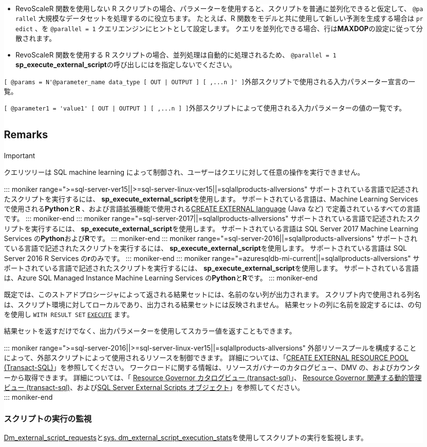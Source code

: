  + RevoScaleR 関数を使用しない R スクリプトの場合、パラメーターを使用すると、スクリプトを普通に並列化できると仮定して、 `@parallel` 大規模なデータセットを処理するのに役立ちます。 たとえば、R 関数をモデルと共に使用して新しい予測を生成する場合は `predict` 、を `@parallel = 1` クエリエンジンにヒントとして設定します。 クエリを並列化できる場合、行は**MAXDOP**の設定に従って分散されます。  
  
 + RevoScaleR 関数を使用する R スクリプトの場合、並列処理は自動的に処理されるため、 `@parallel = 1` **sp_execute_external_script**の呼び出しにはを指定しないでください。  
  
`[ @params = N'@parameter_name data_type [ OUT | OUTPUT ] [ ,...n ]' ]`外部スクリプトで使用される入力パラメーター宣言の一覧。  
  
`[ @parameter1 = 'value1' [ OUT | OUTPUT ] [ ,...n ] ]`外部スクリプトによって使用される入力パラメーターの値の一覧です。  

## <a name="remarks"></a>Remarks

> [!IMPORTANT]
> クエリツリーは SQL machine learning によって制御され、ユーザーはクエリに対して任意の操作を実行できません。

::: moniker range=">=sql-server-ver15||>=sql-server-linux-ver15||=sqlallproducts-allversions"
サポートされている言語で記述されたスクリプトを実行するには、 **sp_execute_external_script**を使用します。 サポートされている言語は、Machine Learning Services で使用される**Python**と**R** 、および言語拡張機能で使用される[CREATE EXTERNAL language](../../t-sql/statements/create-external-language-transact-sql.md) (Java など) で定義されているすべての言語です。
::: moniker-end
::: moniker range="=sql-server-2017||=sqlallproducts-allversions"
サポートされている言語で記述されたスクリプトを実行するには、 **sp_execute_external_script**を使用します。 サポートされている言語は SQL Server 2017 Machine Learning Services の**Python**および**R**です。
::: moniker-end
::: moniker range="=sql-server-2016||=sqlallproducts-allversions"
サポートされている言語で記述されたスクリプトを実行するには、 **sp_execute_external_script**を使用します。 サポートされている言語は SQL Server 2016 R Services の**r**のみです。
::: moniker-end
::: moniker range="=azuresqldb-mi-current||=sqlallproducts-allversions"
サポートされている言語で記述されたスクリプトを実行するには、 **sp_execute_external_script**を使用します。 サポートされている言語は、Azure SQL Managed Instance Machine Learning Services の**Python**と**R**です。
::: moniker-end

既定では、このストアドプロシージャによって返される結果セットには、名前のない列が出力されます。 スクリプト内で使用される列名は、スクリプト環境に対してローカルであり、出力される結果セットには反映されません。 結果セットの列に名前を設定するには、の句を使用し `WITH RESULT SET` [`EXECUTE`](../../t-sql/language-elements/execute-transact-sql.md) ます。

結果セットを返すだけでなく、出力パラメーターを使用してスカラー値を返すこともできます。

::: moniker range=">=sql-server-2016||>=sql-server-linux-ver15||=sqlallproducts-allversions"
外部リソースプールを構成することによって、外部スクリプトによって使用されるリソースを制御できます。 詳細については、「[CREATE EXTERNAL RESOURCE POOL &#40;Transact-SQL&#41;](../../t-sql/statements/create-external-resource-pool-transact-sql.md)」を参照してください。 ワークロードに関する情報は、リソースガバナーのカタログビュー、DMV の、およびカウンターから取得できます。 詳細については、「 [Resource Governor カタログビュー &#40;transact-sql&#41;](../../relational-databases/system-catalog-views/resource-governor-catalog-views-transact-sql.md)」、 [Resource Governor 関連する動的管理ビュー &#40;transact-sql&#41;](../../relational-databases/system-dynamic-management-views/resource-governor-related-dynamic-management-views-transact-sql.md)、および[SQL Server External Scripts オブジェクト](../../relational-databases/performance-monitor/sql-server-external-scripts-object.md)」を参照してください。  
::: moniker-end

### <a name="monitor-script-execution"></a>スクリプトの実行の監視

[Dm_external_script_requests](../../relational-databases/system-dynamic-management-views/sys-dm-external-script-requests.md)と[sys. dm_external_script_execution_stats](../../relational-databases/system-dynamic-management-views/sys-dm-external-script-execution-stats.md)を使用してスクリプトの実行を監視します。
